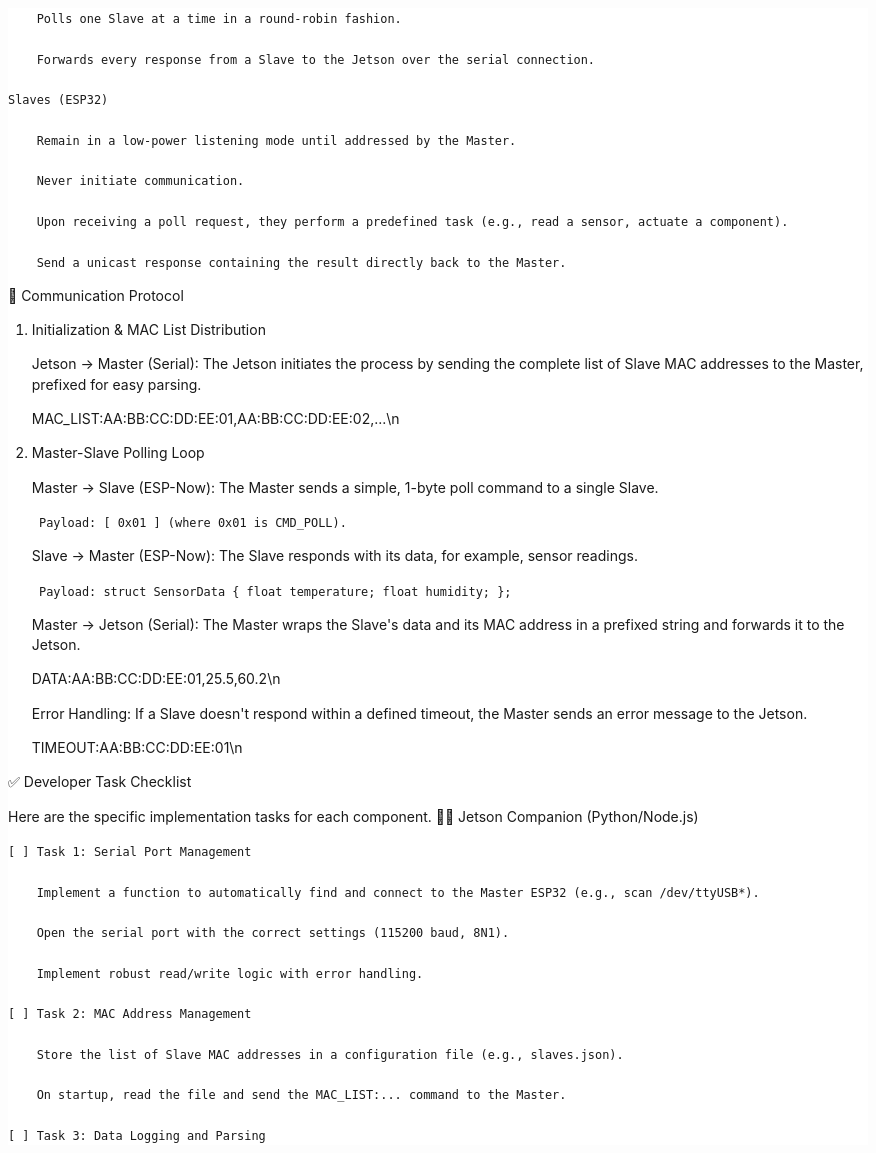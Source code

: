         Polls one Slave at a time in a round-robin fashion.

        Forwards every response from a Slave to the Jetson over the serial connection.

    Slaves (ESP32)

        Remain in a low-power listening mode until addressed by the Master.

        Never initiate communication.

        Upon receiving a poll request, they perform a predefined task (e.g., read a sensor, actuate a component).

        Send a unicast response containing the result directly back to the Master.

🔌 Communication Protocol
1. Initialization & MAC List Distribution

    Jetson → Master (Serial): The Jetson initiates the process by sending the complete list of Slave MAC addresses to the Master, prefixed for easy parsing.

    MAC_LIST:AA:BB:CC:DD:EE:01,AA:BB:CC:DD:EE:02,...\n

2. Master-Slave Polling Loop

    Master → Slave (ESP-Now): The Master sends a simple, 1-byte poll command to a single Slave.

        Payload: [ 0x01 ] (where 0x01 is CMD_POLL).

    Slave → Master (ESP-Now): The Slave responds with its data, for example, sensor readings.

        Payload: struct SensorData { float temperature; float humidity; };

    Master → Jetson (Serial): The Master wraps the Slave's data and its MAC address in a prefixed string and forwards it to the Jetson.

    DATA:AA:BB:CC:DD:EE:01,25.5,60.2\n

    Error Handling: If a Slave doesn't respond within a defined timeout, the Master sends an error message to the Jetson.

    TIMEOUT:AA:BB:CC:DD:EE:01\n

✅ Developer Task Checklist

Here are the specific implementation tasks for each component.
👨‍💻 Jetson Companion (Python/Node.js)

    [ ] Task 1: Serial Port Management

        Implement a function to automatically find and connect to the Master ESP32 (e.g., scan /dev/ttyUSB*).

        Open the serial port with the correct settings (115200 baud, 8N1).

        Implement robust read/write logic with error handling.

    [ ] Task 2: MAC Address Management

        Store the list of Slave MAC addresses in a configuration file (e.g., slaves.json).

        On startup, read the file and send the MAC_LIST:... command to the Master.

    [ ] Task 3: Data Logging and Parsing
